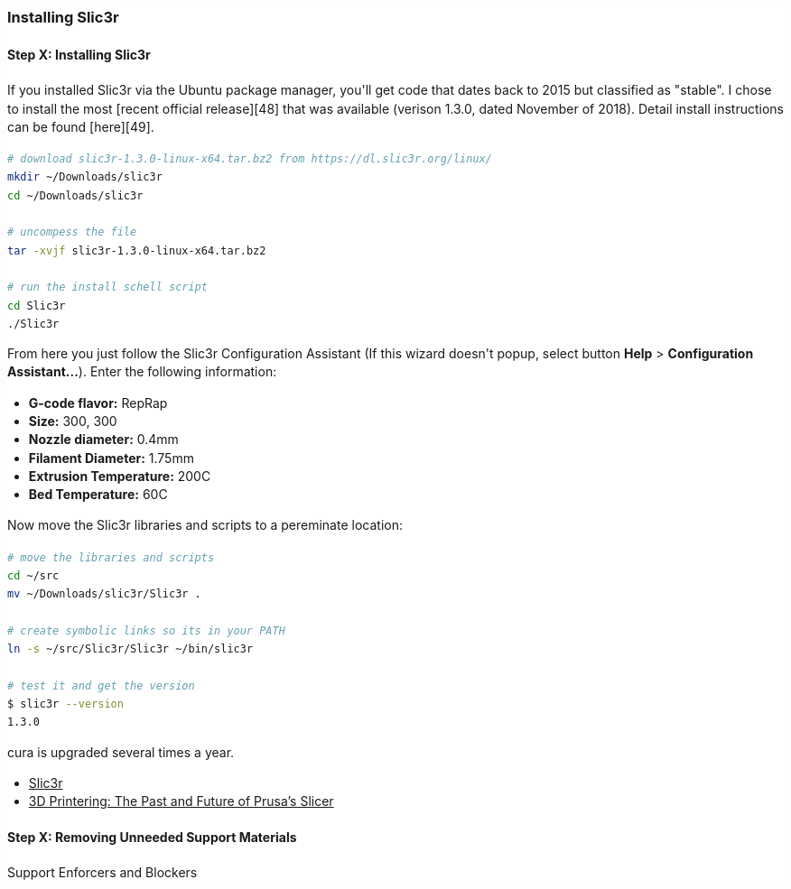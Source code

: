 ### Installing Slic3r
#### Step X: Installing Slic3r
If you installed Slic3r via the Ubuntu package manager,
you'll get code that dates back to 2015 but classified as "stable".
I chose to install the most [recent official release][48] that was available
(verison 1.3.0, dated November of 2018).
Detail install instructions can be found [here][49].

```bash
# download slic3r-1.3.0-linux-x64.tar.bz2 from https://dl.slic3r.org/linux/
mkdir ~/Downloads/slic3r
cd ~/Downloads/slic3r

# uncompess the file
tar -xvjf slic3r-1.3.0-linux-x64.tar.bz2

# run the install schell script
cd Slic3r
./Slic3r
```
From here you just follow the Slic3r Configuration Assistant
(If this wizard doesn't popup, select button **Help** > **Configuration Assistant...**).
Enter the following information:

* **G-code flavor:** RepRap
* **Size:** 300, 300
* **Nozzle diameter:** 0.4mm
* **Filament Diameter:** 1.75mm
* **Extrusion Temperature:** 200C
* **Bed Temperature:** 60C

Now move the Slic3r libraries and scripts to a pereminate location:

```bash
# move the libraries and scripts
cd ~/src
mv ~/Downloads/slic3r/Slic3r .

# create symbolic links so its in your PATH
ln -s ~/src/Slic3r/Slic3r ~/bin/slic3r

# test it and get the version
$ slic3r --version
1.3.0
```

cura is upgraded several times a year.

* [Slic3r](https://slic3r.org/)
* [3D Printering: The Past and Future of Prusa’s Slicer](https://hackaday.com/2019/05/24/3d-printering-the-past-and-future-of-prusas-slicer/)

#### Step X: Removing Unneeded Support Materials
Support Enforcers and Blockers
